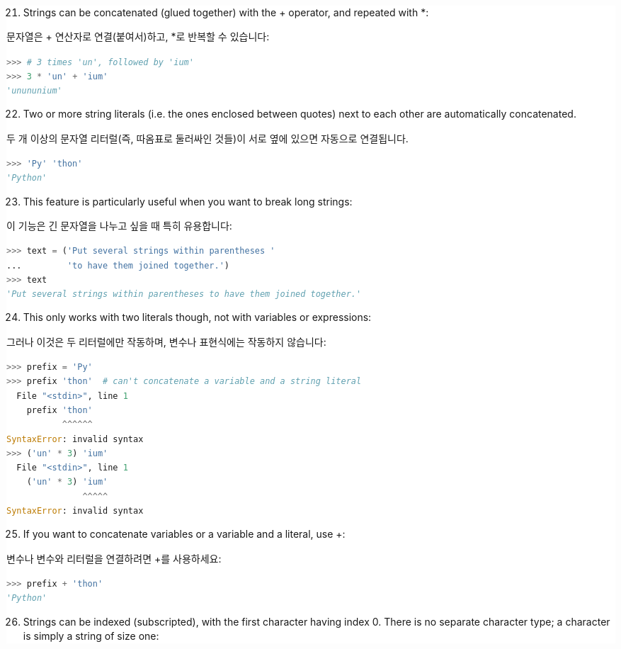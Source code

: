21. Strings can be concatenated (glued together) with the + operator, and repeated with *:

문자열은 + 연산자로 연결(붙여서)하고, *로 반복할 수 있습니다:

```python
>>> # 3 times 'un', followed by 'ium'
>>> 3 * 'un' + 'ium'
'unununium'
```

22. Two or more string literals (i.e. the ones enclosed between quotes) next to each other are automatically concatenated.

두 개 이상의 문자열 리터럴(즉, 따옴표로 둘러싸인 것들)이 서로 옆에 있으면 자동으로 연결됩니다.

```python
>>> 'Py' 'thon'
'Python'
```

23. This feature is particularly useful when you want to break long strings:

이 기능은 긴 문자열을 나누고 싶을 때 특히 유용합니다:

```python
>>> text = ('Put several strings within parentheses '
...         'to have them joined together.')
>>> text
'Put several strings within parentheses to have them joined together.'
```

24. This only works with two literals though, not with variables or expressions:

그러나 이것은 두 리터럴에만 작동하며, 변수나 표현식에는 작동하지 않습니다:

```python
>>> prefix = 'Py'
>>> prefix 'thon'  # can't concatenate a variable and a string literal
  File "<stdin>", line 1
    prefix 'thon'
           ^^^^^^
SyntaxError: invalid syntax
>>> ('un' * 3) 'ium'
  File "<stdin>", line 1
    ('un' * 3) 'ium'
               ^^^^^
SyntaxError: invalid syntax
```

25. If you want to concatenate variables or a variable and a literal, use +:

변수나 변수와 리터럴을 연결하려면 +를 사용하세요:

```python
>>> prefix + 'thon'
'Python'
```

26. Strings can be indexed (subscripted), with the first character having index 0. There is no separate character type; a character is simply a string of size one:
